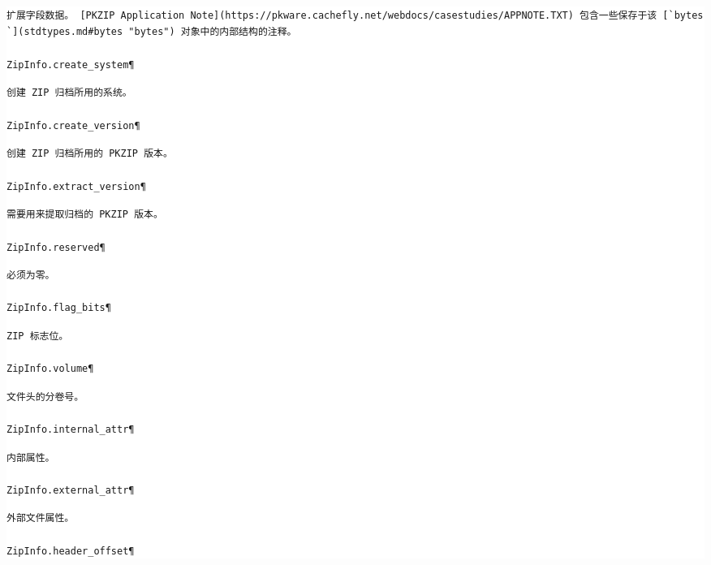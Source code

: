 ~~~
扩展字段数据。 [PKZIP Application Note](https://pkware.cachefly.net/webdocs/casestudies/APPNOTE.TXT) 包含一些保存于该 [`bytes`](stdtypes.md#bytes "bytes") 对象中的内部结构的注释。

ZipInfo.create_system¶
~~~
    

~~~
创建 ZIP 归档所用的系统。

ZipInfo.create_version¶
~~~
    

~~~
创建 ZIP 归档所用的 PKZIP 版本。

ZipInfo.extract_version¶
~~~
    

~~~
需要用来提取归档的 PKZIP 版本。

ZipInfo.reserved¶
~~~
    

~~~
必须为零。

ZipInfo.flag_bits¶
~~~
    

~~~
ZIP 标志位。

ZipInfo.volume¶
~~~
    

~~~
文件头的分卷号。

ZipInfo.internal_attr¶
~~~
    

~~~
内部属性。

ZipInfo.external_attr¶
~~~
    

~~~
外部文件属性。

ZipInfo.header_offset¶
~~~
    